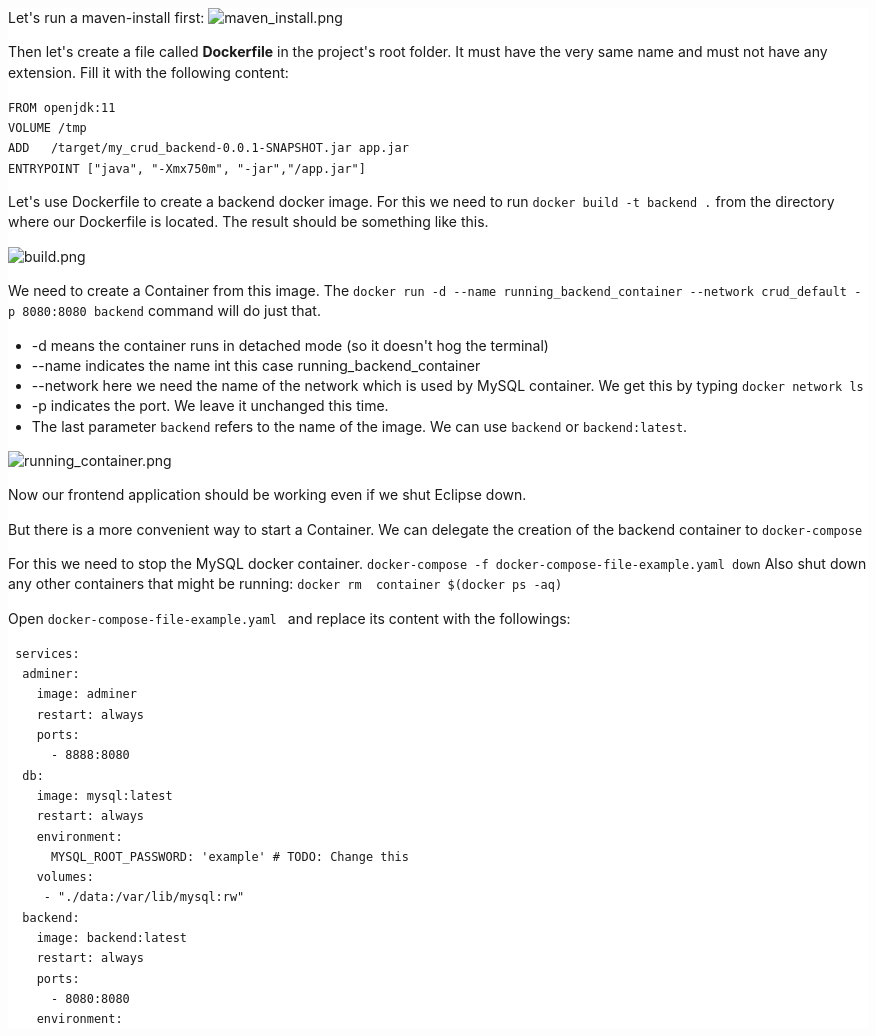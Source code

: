 Let's run a maven-install first:
![maven_install.png](https://cdn.hashnode.com/res/hashnode/image/upload/v1613387278169/mVk_A3wuQ.png)

Then let's create a file called **Dockerfile** in the project's root folder. It must have the very same name and must not have any extension.
Fill it with the following content:
```
FROM openjdk:11
VOLUME /tmp
ADD   /target/my_crud_backend-0.0.1-SNAPSHOT.jar app.jar
ENTRYPOINT ["java", "-Xmx750m", "-jar","/app.jar"]
```

Let's use Dockerfile to create a backend docker image. For this we need to run 
```docker build -t backend .``` from the directory where our Dockerfile is located. The result should be something like this.

![build.png](https://cdn.hashnode.com/res/hashnode/image/upload/v1613388126422/_G-2vK9q4.png)

We need to create a Container from this image. 
The `docker run -d --name running_backend_container --network crud_default -p 8080:8080 backend` command will do just that.
* -d means the container runs in detached mode (so it doesn't hog the terminal)
* --name indicates the name int this case running_backend_container
* --network here we need the name of the network which is used by MySQL container.
We get this by typing `docker network ls`
* -p indicates the port. We leave it unchanged this time.
* The last parameter `backend` refers to the name of the image. We can use `backend` or `backend:latest`. 


![running_container.png](https://cdn.hashnode.com/res/hashnode/image/upload/v1613390494601/3vzF66oZh.png)

Now our frontend application should be working even if we shut Eclipse down.

But there is a more convenient way to start a Container. We can delegate the creation of the backend container to `docker-compose`

For this we need to stop the MySQL docker container.
```docker-compose -f docker-compose-file-example.yaml down```
Also shut down any other containers that might be running:
```docker rm  container $(docker ps -aq)```

Open `docker-compose-file-example.yaml ` and replace its content with the followings:

```
 services:
  adminer:
    image: adminer
    restart: always
    ports:
      - 8888:8080
  db:
    image: mysql:latest
    restart: always
    environment:
      MYSQL_ROOT_PASSWORD: 'example' # TODO: Change this      
    volumes:
     - "./data:/var/lib/mysql:rw"
  backend:
    image: backend:latest
    restart: always
    ports:
      - 8080:8080
    environment: